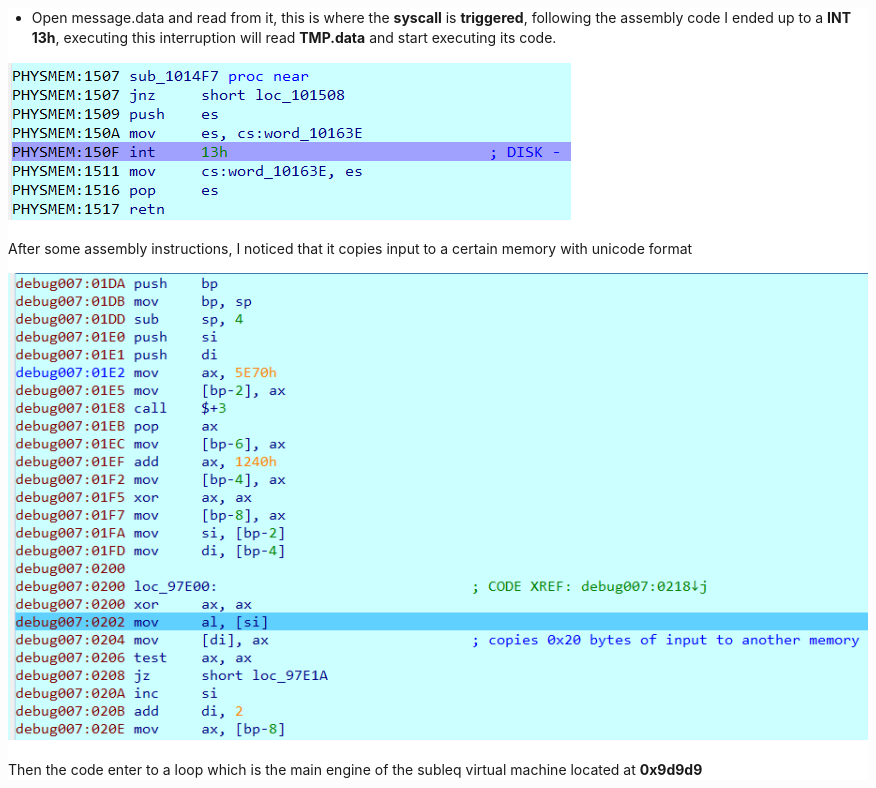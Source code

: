 - Open message.data and read from it, this is where the **syscall** is **triggered**, following the assembly code I ended up to a **INT 13h**, executing this interruption will read **TMP.data** and start executing its code.

![read_tmp_and_execute](/assets/img/flare-on/chall12/read_tmp_and_execute.png)

After some assembly instructions, I noticed that it copies input to a certain memory with unicode format

![copy_input](/assets/img/flare-on/chall12/copy_input.png)


Then the code enter to a loop which is the main engine of the subleq virtual machine located at **0x9d9d9**
